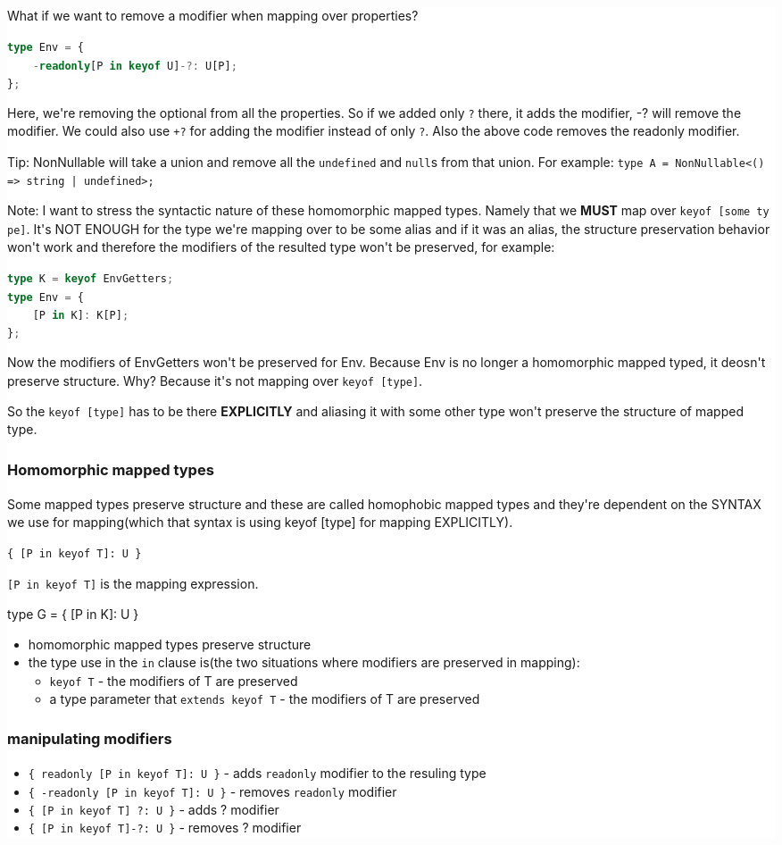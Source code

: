 What if we want to remove a modifier when mapping over properties?
```typescript
type Env = {
    -readonly[P in keyof U]-?: U[P];
};
```
Here, we're removing the optional from all the properties. So if we added only `?` there, it adds the modifier, -? will remove the modifier. We could also
use `+?` for adding the modifier instead of only `?`. Also the above code removes the readonly modifier.

Tip: NonNullable will take a union and remove all the `undefined` and `null`s from that union.
For example: 
`type A = NonNullable<() => string | undefined>;`

Note: I want to stress the syntactic nature of these homomorphic mapped types. Namely that we **MUST** map over `keyof [some type]`. It's NOT ENOUGH for
the type we're mapping over to be some alias and if it was an alias, the structure preservation behavior won't work and therefore the modifiers of the 
resulted type won't be preserved, for example:
```typescript
type K = keyof EnvGetters;
type Env = {
    [P in K]: K[P];
};
```
Now the modifiers of EnvGetters won't be preserved for Env. Because Env is no longer a homomorphic mapped typed, it deosn't preserve structure. Why?
Because it's not mapping over `keyof [type]`.

So the `keyof [type]` has to be there **EXPLICITLY** and aliasing it with some other type won't preserve the structure of mapped type.

### Homomorphic mapped types
Some mapped types preserve structure and these are called homophobic mapped types and they're dependent on the SYNTAX we use for mapping(which that syntax
is using keyof [type] for mapping EXPLICITLY).

`{ [P in keyof T]: U }`

`[P in keyof T]` is the mapping expression.

type G<K extends keyof T> = { [P in K]: U }

- homomorphic mapped types preserve structure
- the type use in the `in` clause is(the two situations where modifiers are preserved in mapping):
  - `keyof T` - the modifiers of T are preserved
  - a type parameter that `extends keyof T` - the modifiers of T are preserved

### manipulating modifiers
- `{ readonly [P in keyof T]: U }` - adds `readonly` modifier to the resuling type
- `{ -readonly [P in keyof T]: U }` - removes `readonly` modifier
- `{ [P in keyof T] ?: U }` - adds ? modifier
- `{ [P in keyof T]-?: U }` - removes ? modifier
